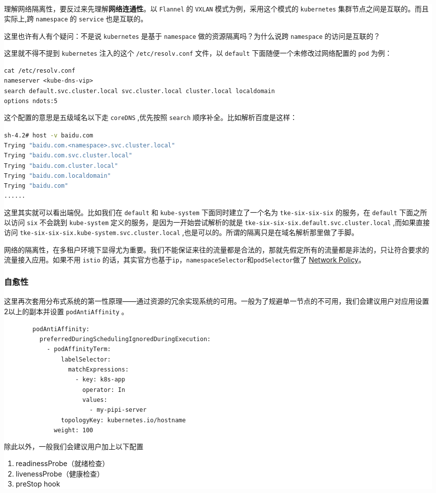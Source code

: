 理解网络隔离性，要反过来先理解**网络连通性**。以 `Flannel` 的 `VXLAN` 模式为例，采用这个模式的 `kubernetes` 集群节点之间是互联的。而且实际上,跨 `namespace` 的 `service` 也是互联的。

这里也许有人有个疑问：不是说 `kubernetes` 是基于 `namespace` 做的资源隔离吗？为什么说跨 `namespace` 的访问是互联的？

这里就不得不提到 `kubernetes` 注入的这个 `/etc/resolv.conf` 文件，以 `default` 下面随便一个未修改过网络配置的 `pod` 为例：

```
cat /etc/resolv.conf
nameserver <kube-dns-vip>
search default.svc.cluster.local svc.cluster.local cluster.local localdomain
options ndots:5
```

这个配置的意思是五级域名以下走 `coreDNS` ,优先按照 `search` 顺序补全。比如解析百度是这样：

```sh
sh-4.2# host -v baidu.com
Trying "baidu.com.<namespace>.svc.cluster.local"
Trying "baidu.com.svc.cluster.local"
Trying "baidu.com.cluster.local"
Trying "baidu.com.localdomain"
Trying "baidu.com"
......
```

这里其实就可以看出端倪。比如我们在 `default` 和 `kube-system` 下面同时建立了一个名为 `tke-six-six-six` 的服务，在 `default` 下面之所以访问 `six` 不会跳到  `kube-system` 定义的服务，是因为一开始尝试解析的就是 `tke-six-six-six.default.svc.cluster.local` ,而如果直接访问 `tke-six-six-six.kube-system.svc.cluster.local` ,也是可以的。所谓的隔离只是在域名解析那里做了手脚。

网络的隔离性，在多租户环境下显得尤为重要。我们不能保证来往的流量都是合法的，那就先假定所有的流量都是非法的，只让符合要求的流量接入应用。如果不用 `istio` 的话，其实官方也基于`ip`，`namespaceSelector`和`podSelector`做了 [Network Policy](https://kubernetes.io/docs/concepts/services-networking/network-policies/)。

### 自愈性

这里再次套用分布式系统的第一性原理——通过资源的冗余实现系统的可用。一般为了规避单一节点的不可用，我们会建议用户对应用设置2以上的副本并设置 `podAntiAffinity` 。

```
        podAntiAffinity:
          preferredDuringSchedulingIgnoredDuringExecution:
            - podAffinityTerm:
                labelSelector:
                  matchExpressions:
                    - key: k8s-app
                      operator: In
                      values:
                        - my-pipi-server
                topologyKey: kubernetes.io/hostname
              weight: 100
```

除此以外，一般我们会建议用户加上以下配置

1. readinessProbe（就绪检查）
2. livenessProbe（健康检查）
3. preStop hook
